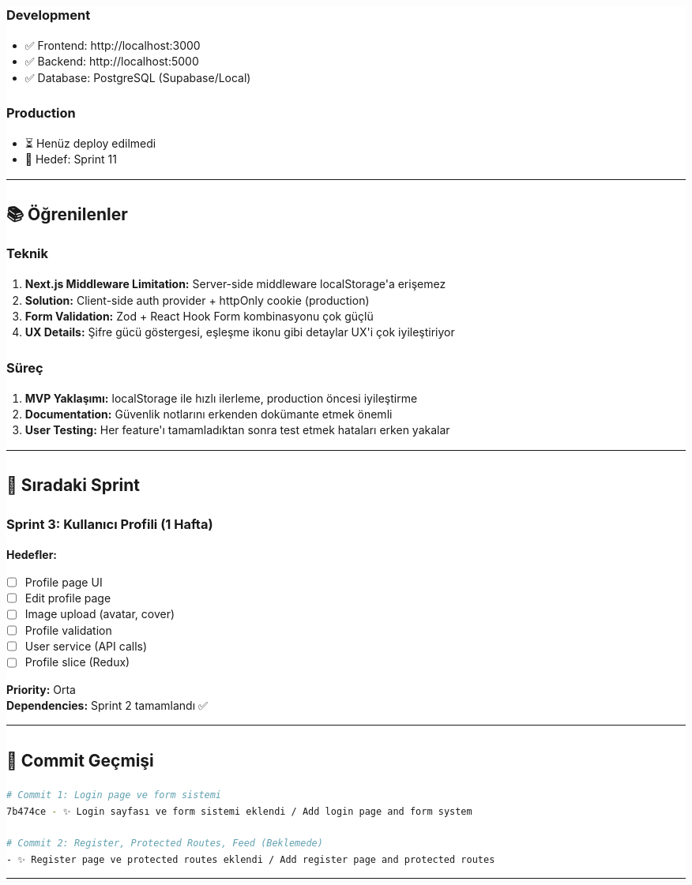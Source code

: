 ### Development
- ✅ Frontend: http://localhost:3000
- ✅ Backend: http://localhost:5000
- ✅ Database: PostgreSQL (Supabase/Local)

### Production
- ⏳ Henüz deploy edilmedi
- 🎯 Hedef: Sprint 11

---

## 📚 Öğrenilenler

### Teknik
1. **Next.js Middleware Limitation:** Server-side middleware localStorage'a erişemez
2. **Solution:** Client-side auth provider + httpOnly cookie (production)
3. **Form Validation:** Zod + React Hook Form kombinasyonu çok güçlü
4. **UX Details:** Şifre gücü göstergesi, eşleşme ikonu gibi detaylar UX'i çok iyileştiriyor

### Süreç
1. **MVP Yaklaşımı:** localStorage ile hızlı ilerleme, production öncesi iyileştirme
2. **Documentation:** Güvenlik notlarını erkenden dokümante etmek önemli
3. **User Testing:** Her feature'ı tamamladıktan sonra test etmek hataları erken yakalar

---

## 🎯 Sıradaki Sprint

### Sprint 3: Kullanıcı Profili (1 Hafta)

**Hedefler:**
- [ ] Profile page UI
- [ ] Edit profile page
- [ ] Image upload (avatar, cover)
- [ ] Profile validation
- [ ] User service (API calls)
- [ ] Profile slice (Redux)

**Priority:** Orta  
**Dependencies:** Sprint 2 tamamlandı ✅

---

## 📝 Commit Geçmişi

```bash
# Commit 1: Login page ve form sistemi
7b474ce - ✨ Login sayfası ve form sistemi eklendi / Add login page and form system

# Commit 2: Register, Protected Routes, Feed (Beklemede)
- ✨ Register page ve protected routes eklendi / Add register page and protected routes
```

---